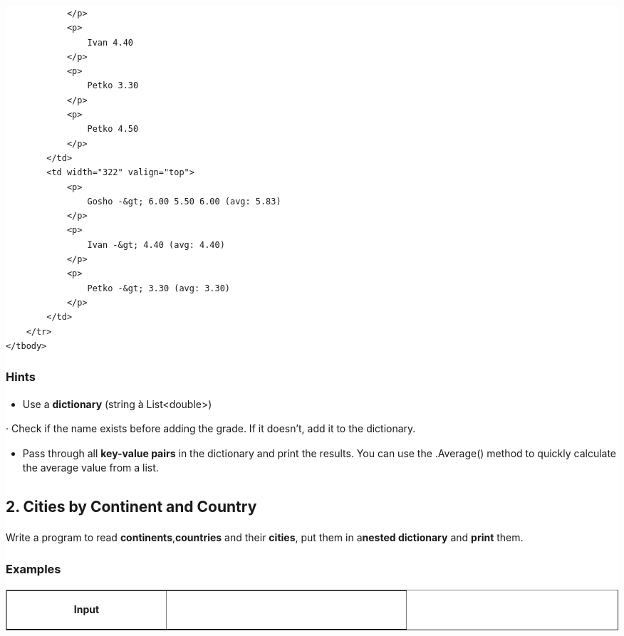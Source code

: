                 </p>
                <p>
                    Ivan 4.40
                </p>
                <p>
                    Petko 3.30
                </p>
                <p>
                    Petko 4.50
                </p>
            </td>
            <td width="322" valign="top">
                <p>
                    Gosho -&gt; 6.00 5.50 6.00 (avg: 5.83)
                </p>
                <p>
                    Ivan -&gt; 4.40 (avg: 4.40)
                </p>
                <p>
                    Petko -&gt; 3.30 (avg: 3.30)
                </p>
            </td>
        </tr>
    </tbody>
</table>
<h3>
    Hints
</h3>
<ul>
    <li>
        Use a <strong>dictionary</strong> (string à List&lt;double&gt;)
    </li>
</ul>
<p>
    · Check if the name exists before adding the grade. If it doesn’t, add it
    to the dictionary.
</p>
<ul>
    <li>
        Pass through all <strong>key-value pairs</strong> in the dictionary and
        print the results. You can use the .Average() method to quickly
        calculate the average value from a list.
    </li>
</ul>
<h2>
    2. Cities by Continent and Country
</h2>
<p>
Write a program to read <strong>continents</strong>,<strong>countries</strong> and their <strong>cities</strong>, put them in a<strong>nested dictionary</strong> and <strong>print</strong> them.    <strong></strong>
</p>
<h3>
    Examples
</h3>
<table border="1" cellspacing="0" cellpadding="0" width="0">
    <tbody>
        <tr>
            <td width="209" valign="top">
                <p align="center">
                    <strong>Input</strong>
                </p>
            </td>
            <td width="322" valign="top">